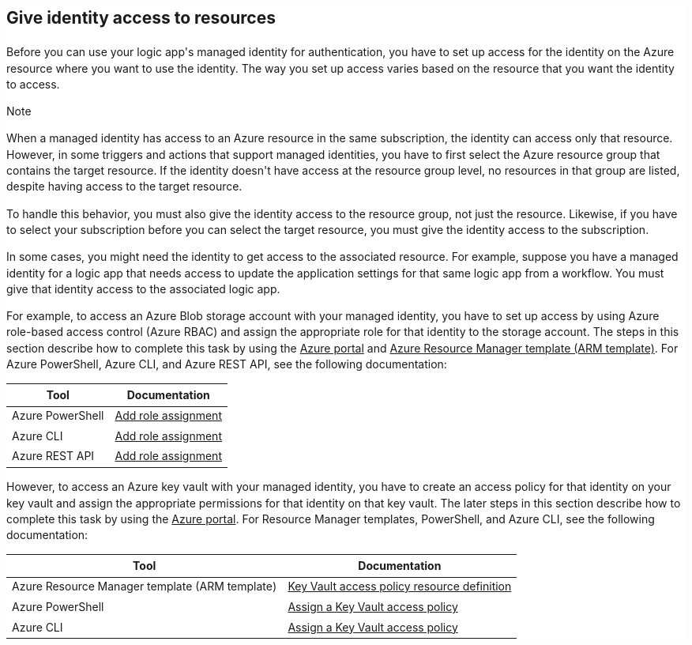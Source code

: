 ## Give identity access to resources

Before you can use your logic app's managed identity for authentication, you have to set up access for the identity on the Azure resource where you want to use the identity. The way you set up access varies based on the resource that you want the identity to access.

> [!NOTE]
>
> When a managed identity has access to an Azure resource in the same subscription, the identity can 
> access only that resource. However, in some triggers and actions that support managed identities, 
> you have to first select the Azure resource group that contains the target resource. If the identity 
> doesn't have access at the resource group level, no resources in that group are listed, despite having 
> access to the target resource.
>
> To handle this behavior, you must also give the identity access to the resource group, not just 
> the resource. Likewise, if you have to select your subscription before you can select the 
> target resource, you must give the identity access to the subscription.
>
> In some cases, you might need the identity to get access to the associated resource. For example, 
> suppose you have a managed identity for a logic app that needs access to update the application 
> settings for that same logic app from a workflow. You must give that identity access to the associated logic app.

For example, to access an Azure Blob storage account with your managed identity, you have to set up access by using Azure role-based access control (Azure RBAC) and assign the appropriate role for that identity to the storage account. The steps in this section describe how to complete this task by using the [Azure portal](#azure-portal-assign-role) and [Azure Resource Manager template (ARM template)](../role-based-access-control/role-assignments-template.md). For Azure PowerShell, Azure CLI, and Azure REST API, see the following documentation:

| Tool | Documentation |
|------|---------------|
| Azure PowerShell | [Add role assignment](../active-directory/managed-identities-azure-resources/howto-assign-access-powershell.md) |
| Azure CLI | [Add role assignment](../active-directory/managed-identities-azure-resources/howto-assign-access-cli.md) |
| Azure REST API | [Add role assignment](../role-based-access-control/role-assignments-rest.md) |

However, to access an Azure key vault with your managed identity, you have to create an access policy for that identity on your key vault and assign the appropriate permissions for that identity on that key vault. The later steps in this section describe how to complete this task by using the [Azure portal](#azure-portal-access-policy). For Resource Manager templates, PowerShell, and Azure CLI, see the following documentation:

| Tool | Documentation |
|------|---------------|
| Azure Resource Manager template (ARM template) | [Key Vault access policy resource definition](/azure/templates/microsoft.keyvault/vaults) |
| Azure PowerShell | [Assign a Key Vault access policy](../key-vault/general/assign-access-policy.md?tabs=azure-powershell) |
| Azure CLI | [Assign a Key Vault access policy](../key-vault/general/assign-access-policy.md?tabs=azure-cli) |
